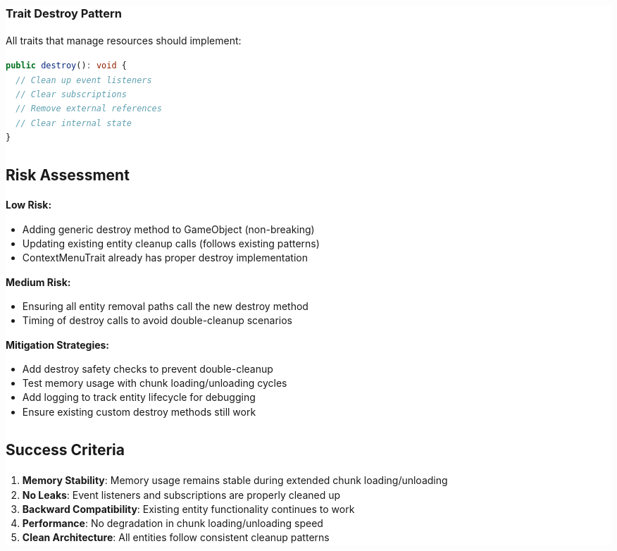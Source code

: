 ### Trait Destroy Pattern
All traits that manage resources should implement:
```typescript
public destroy(): void {
  // Clean up event listeners
  // Clear subscriptions
  // Remove external references
  // Clear internal state
}
```

## Risk Assessment

**Low Risk:**
- Adding generic destroy method to GameObject (non-breaking)
- Updating existing entity cleanup calls (follows existing patterns)
- ContextMenuTrait already has proper destroy implementation

**Medium Risk:**
- Ensuring all entity removal paths call the new destroy method
- Timing of destroy calls to avoid double-cleanup scenarios

**Mitigation Strategies:**
- Add destroy safety checks to prevent double-cleanup
- Test memory usage with chunk loading/unloading cycles
- Add logging to track entity lifecycle for debugging
- Ensure existing custom destroy methods still work

## Success Criteria

1. **Memory Stability**: Memory usage remains stable during extended chunk loading/unloading
2. **No Leaks**: Event listeners and subscriptions are properly cleaned up
3. **Backward Compatibility**: Existing entity functionality continues to work
4. **Performance**: No degradation in chunk loading/unloading speed
5. **Clean Architecture**: All entities follow consistent cleanup patterns
